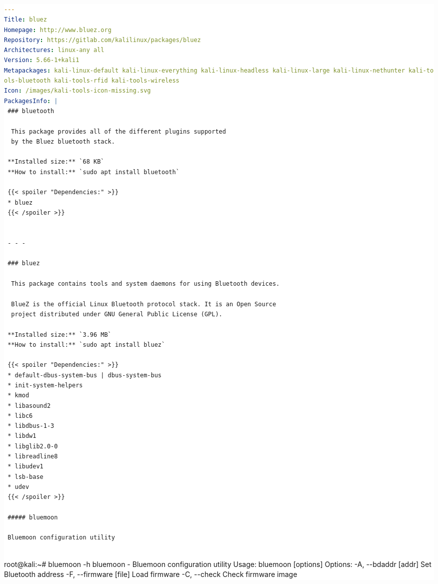 ```yaml
---
Title: bluez
Homepage: http://www.bluez.org
Repository: https://gitlab.com/kalilinux/packages/bluez
Architectures: linux-any all
Version: 5.66-1+kali1
Metapackages: kali-linux-default kali-linux-everything kali-linux-headless kali-linux-large kali-linux-nethunter kali-tools-bluetooth kali-tools-rfid kali-tools-wireless 
Icon: /images/kali-tools-icon-missing.svg
PackagesInfo: |
 ### bluetooth
 
  This package provides all of the different plugins supported
  by the Bluez bluetooth stack.
 
 **Installed size:** `68 KB`  
 **How to install:** `sudo apt install bluetooth`  
 
 {{< spoiler "Dependencies:" >}}
 * bluez
 {{< /spoiler >}}
 
 
 - - -
 
 ### bluez
 
  This package contains tools and system daemons for using Bluetooth devices.
   
  BlueZ is the official Linux Bluetooth protocol stack. It is an Open Source
  project distributed under GNU General Public License (GPL).
 
 **Installed size:** `3.96 MB`  
 **How to install:** `sudo apt install bluez`  
 
 {{< spoiler "Dependencies:" >}}
 * default-dbus-system-bus | dbus-system-bus
 * init-system-helpers 
 * kmod
 * libasound2 
 * libc6 
 * libdbus-1-3 
 * libdw1 
 * libglib2.0-0 
 * libreadline8 
 * libudev1 
 * lsb-base
 * udev
 {{< /spoiler >}}
 
 ##### bluemoon
 
 Bluemoon configuration utility
 
 ```
 root@kali:~# bluemoon -h
 bluemoon - Bluemoon configuration utility
 Usage:
 	bluemoon [options]
 Options:
 	-A, --bdaddr [addr]    Set Bluetooth address
 	-F, --firmware [file]  Load firmware
 	-C, --check <file>     Check firmware image